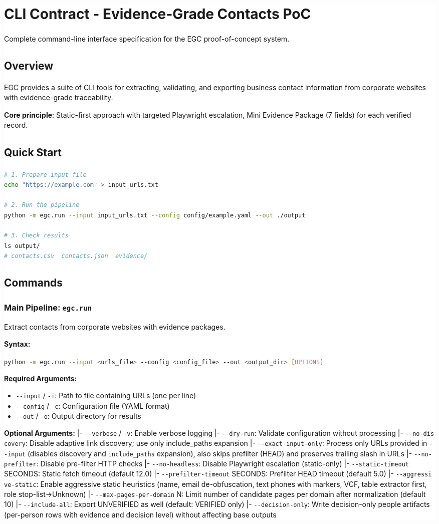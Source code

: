 # CLI Contract - Evidence-Grade Contacts PoC

Complete command-line interface specification for the EGC proof-of-concept system.

## Overview

EGC provides a suite of CLI tools for extracting, validating, and exporting business contact information from corporate websites with evidence-grade traceability.

**Core principle**: Static-first approach with targeted Playwright escalation, Mini Evidence Package (7 fields) for each verified record.

## Quick Start

```bash
# 1. Prepare input file
echo "https://example.com" > input_urls.txt

# 2. Run the pipeline
python -m egc.run --input input_urls.txt --config config/example.yaml --out ./output

# 3. Check results
ls output/
# contacts.csv  contacts.json  evidence/
```

## Commands

### Main Pipeline: `egc.run`

Extract contacts from corporate websites with evidence packages.

**Syntax:**
```bash
python -m egc.run --input <urls_file> --config <config_file> --out <output_dir> [OPTIONS]
```

**Required Arguments:**
- `--input` / `-i`: Path to file containing URLs (one per line)
- `--config` / `-c`: Configuration file (YAML format)
- `--out` / `-o`: Output directory for results

**Optional Arguments:**
|- `--verbose` / `-v`: Enable verbose logging
|- `--dry-run`: Validate configuration without processing
|- `--no-discovery`: Disable adaptive link discovery; use only include_paths expansion
|- `--exact-input-only`: Process only URLs provided in `--input` (disables discovery and `include_paths` expansion), also skips prefilter (HEAD) and preserves trailing slash in URLs
|- `--no-prefilter`: Disable pre-filter HTTP checks
|- `--no-headless`: Disable Playwright escalation (static-only)
|- `--static-timeout` SECONDS: Static fetch timeout (default 12.0)
|- `--prefilter-timeout` SECONDS: Prefilter HEAD timeout (default 5.0)
|- `--aggressive-static`: Enable aggressive static heuristics (name, email de-obfuscation, text phones with markers, VCF, table extractor first, role stop-list→Unknown)
|- `--max-pages-per-domain` N: Limit number of candidate pages per domain after normalization (default 10)
|- `--include-all`: Export UNVERIFIED as well (default: VERIFIED only)
|- `--decision-only`: Write decision-only people artifacts (per-person rows with evidence and decision level) without affecting base outputs